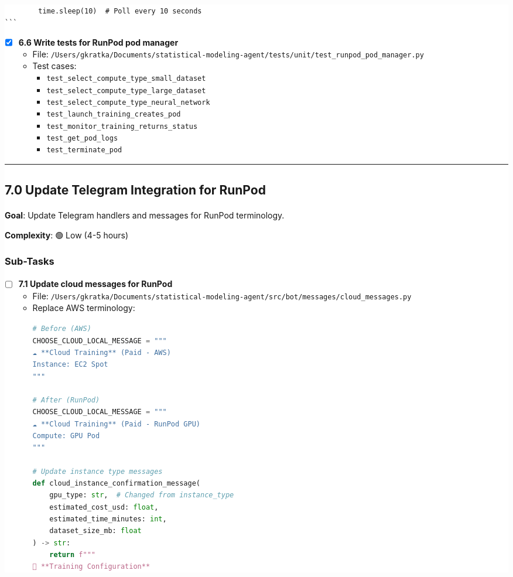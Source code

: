             time.sleep(10)  # Poll every 10 seconds
    ```

- [x] **6.6 Write tests for RunPod pod manager**
  - File: `/Users/gkratka/Documents/statistical-modeling-agent/tests/unit/test_runpod_pod_manager.py`
  - Test cases:
    - `test_select_compute_type_small_dataset`
    - `test_select_compute_type_large_dataset`
    - `test_select_compute_type_neural_network`
    - `test_launch_training_creates_pod`
    - `test_monitor_training_returns_status`
    - `test_get_pod_logs`
    - `test_terminate_pod`

---

## 7.0 Update Telegram Integration for RunPod

**Goal**: Update Telegram handlers and messages for RunPod terminology.

**Complexity**: 🟢 Low (4-5 hours)

### Sub-Tasks

- [ ] **7.1 Update cloud messages for RunPod**
  - File: `/Users/gkratka/Documents/statistical-modeling-agent/src/bot/messages/cloud_messages.py`
  - Replace AWS terminology:
    ```python
    # Before (AWS)
    CHOOSE_CLOUD_LOCAL_MESSAGE = """
    ☁️ **Cloud Training** (Paid - AWS)
    Instance: EC2 Spot
    """

    # After (RunPod)
    CHOOSE_CLOUD_LOCAL_MESSAGE = """
    ☁️ **Cloud Training** (Paid - RunPod GPU)
    Compute: GPU Pod
    """

    # Update instance type messages
    def cloud_instance_confirmation_message(
        gpu_type: str,  # Changed from instance_type
        estimated_cost_usd: float,
        estimated_time_minutes: int,
        dataset_size_mb: float
    ) -> str:
        return f"""
    🎯 **Training Configuration**
